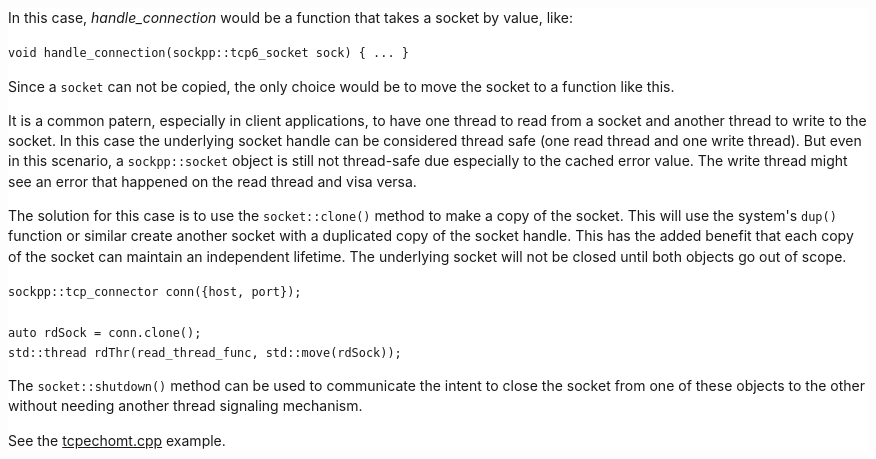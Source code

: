 In this case, _handle_connection_ would be a function that takes a socket by value, like:

    void handle_connection(sockpp::tcp6_socket sock) { ... }

Since a `socket` can not be copied, the only choice would be to move the socket to a function like this.

It is a common patern, especially in client applications, to have one thread to read from a socket and another thread to write to the socket. In this case the underlying socket handle can be considered thread safe (one read thread and one write thread). But even in this scenario, a `sockpp::socket` object is still not thread-safe due especially to the cached error value. The write thread might see an error that happened on the read thread and visa versa.

The solution for this case is to use the `socket::clone()` method to make a copy of the socket. This will use the system's `dup()` function or similar create another socket with a duplicated copy of the socket handle. This has the added benefit that each copy of the socket can maintain an independent lifetime. The underlying socket will not be closed until both objects go out of scope.

    sockpp::tcp_connector conn({host, port});
    
    auto rdSock = conn.clone();
    std::thread rdThr(read_thread_func, std::move(rdSock));

The `socket::shutdown()` method can be used to communicate the intent to close the socket from one of these objects to the other without needing another thread signaling mechanism. 

See the [tcpechomt.cpp](https://github.com/fpagliughi/sockpp/blob/master/examples/tcp/tcpechomt.cpp) example.
